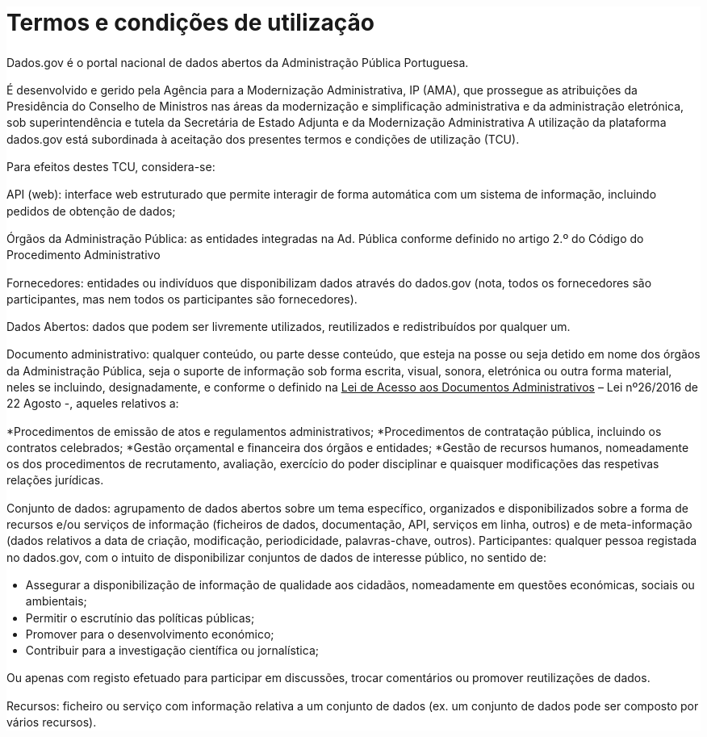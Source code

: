 # Termos e condições de utilização

Dados.gov é o portal nacional de dados abertos da Administração Pública Portuguesa.

É desenvolvido e gerido pela Agência para a Modernização Administrativa, IP (AMA), que prossegue as atribuições da Presidência do Conselho de Ministros nas áreas da modernização e simplificação administrativa e da administração eletrónica, sob superintendência e tutela da Secretária de Estado Adjunta e da Modernização Administrativa A utilização da plataforma dados.gov está subordinada à aceitação dos presentes termos e condições de utilização (TCU).

Para efeitos destes TCU, considera-se:

API (web): interface web estruturado que permite interagir de forma automática com um sistema de informação, incluindo pedidos de obtenção de dados;

Órgãos da Administração Pública: as entidades integradas na Ad. Pública conforme definido no artigo 2.º do Código do Procedimento Administrativo

Fornecedores: entidades ou indivíduos que disponibilizam dados através do dados.gov (nota, todos os fornecedores são participantes, mas nem todos os participantes são fornecedores).

Dados Abertos: dados que podem ser livremente utilizados, reutilizados e redistribuídos por qualquer um.

Documento administrativo: qualquer conteúdo, ou parte desse conteúdo, que esteja na posse ou seja detido em nome dos órgãos da Administração Pública, seja o suporte de informação sob forma escrita, visual, sonora, eletrónica ou outra forma material, neles se incluindo, designadamente, e conforme o definido na [Lei de Acesso aos Documentos Administrativos]( http://www.pgdlisboa.pt/leis/lei_mostra_articulado.php?nid=2591&tabela=leis&ficha=1&pagina=1&so_miolo=) – Lei nº26/2016 de 22 Agosto -, aqueles relativos a:

*Procedimentos de emissão de atos e regulamentos administrativos; 
*Procedimentos de contratação pública, incluindo os contratos celebrados; 
*Gestão orçamental e financeira dos órgãos e entidades;
*Gestão de recursos humanos, nomeadamente os dos procedimentos de recrutamento, avaliação, exercício do poder disciplinar e quaisquer modificações das respetivas relações jurídicas. 

Conjunto de dados: agrupamento de dados abertos sobre um tema específico, organizados e disponibilizados sobre a forma de recursos e/ou serviços de informação (ficheiros de dados, documentação, API, serviços em linha, outros) e de meta-informação (dados relativos a data de criação, modificação, periodicidade, palavras-chave, outros).
Participantes: qualquer pessoa registada no dados.gov, com o intuito de disponibilizar conjuntos de dados de interesse público, no sentido de:

* Assegurar a disponibilização de informação de qualidade aos cidadãos, nomeadamente em questões económicas, sociais ou ambientais;
* Permitir o escrutínio das políticas públicas;
* Promover para o desenvolvimento económico;
* Contribuir para a investigação científica ou jornalística;

Ou apenas com registo efetuado para participar em discussões, trocar comentários ou promover reutilizações de dados.

Recursos: ficheiro ou serviço com informação relativa a um conjunto de dados (ex. um conjunto de dados pode ser composto por vários recursos).
